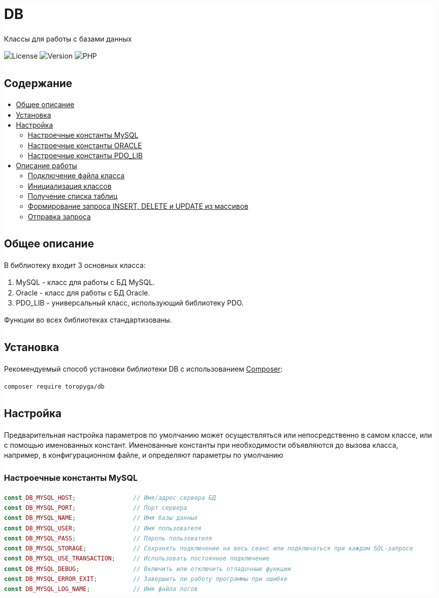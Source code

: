 # DB

Классы для работы с базами данных

![License](https://img.shields.io/badge/license-MIT-brightgreen.svg)
![Version](https://img.shields.io/badge/version-v1.2.0-blue.svg)
![PHP](https://img.shields.io/badge/php-v5.1_--_v8-blueviolet.svg)

## Содержание

- [Общее описание](#Общее-описание)
- [Установка](#Установка)
- [Настройка](#Настройка)
    - [Настроечные константы MySQL](#Настроечные-константы-MySQL)
    - [Настроечные константы ORACLE](#Настроечные-константы-ORACLE)
    - [Настроечные константы PDO_LIB](#Настроечные-константы-PDO_LIB)
- [Описание работы](#описание-работы)
    - [Подключение файла класса](#Подключение-файла-класса)
    - [Инициализация классов](#Инициализация-классов)
    - [Получение списка таблиц](#Получение-списка-таблиц)
    - [Формирование запроса INSERT, DELETE и UPDATE из массивов](#Формирование-запроса-INSERT-DELETE-и-UPDATE-из-массивов)
    - [Отправка запроса](#Отправка-запроса)

## Общее описание

В библиотеку входит 3 основных класса:

1. MySQL - класс для работы с БД MySQL.
2. Oracle - класс для работы с БД Oracle.
3. PDO_LIB - универсальный класс, использующий библиотеку PDO.

Функции во всех библиотеках стандартизованы.

## Установка

Рекомендуемый способ установки библиотеки DB с использованием [Composer](http://getcomposer.org/):

```bash
composer require toropyga/db
```

## Настройка
Предварительная настройка параметров по умолчанию может осуществляться или непосредственно в самом классе, или с помощью именованных констант.
Именованные константы при необходимости объявляются до вызова класса, например, в конфигурационном файле, и определяют параметры по умолчанию

### Настроечные константы MySQL
```php
const DB_MYSQL_HOST;                // Имя/адрес сервера БД
const DB_MYSQL_PORT;                // Порт сервера
const DB_MYSQL_NAME;                // Имя базы данных
const DB_MYSQL_USER;                // Имя пользователя
const DB_MYSQL_PASS;                // Пароль пользователя
const DB_MYSQL_STORAGE;             // Сохранять подключение на весь сеанс или подключаться при каждом SQL-запросе
const DB_MYSQL_USE_TRANSACTION;     // Использовать постоянное подключение
const DB_MYSQL_DEBUG;               // Включить или отключить отладочные функции
const DB_MYSQL_ERROR_EXIT;          // Завершить ли работу программы при ошибке
const DB_MYSQL_LOG_NAME;            // Имя файла логов
```